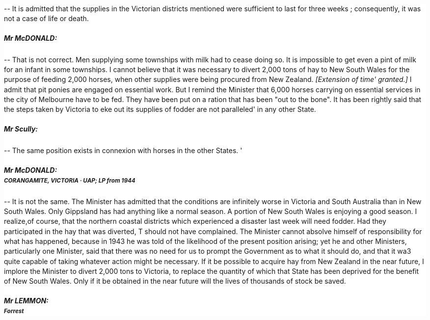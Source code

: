 -- It is admitted that the supplies in the Victorian districts mentioned were sufficient to last for three weeks ; consequently, it was not a case of life or death. 

##### Mr McDONALD:

-- That is not correct. Men supplying some townships with milk had to cease doing so. It is impossible to get even a pint of milk for an infant in some townships. I cannot believe that it was necessary to divert 2,000 tons of hay to New South Wales for the purpose of feeding 2,000 horses, when other supplies were being procured from New Zealand.  *[Extension of time' granted.]*  I admit that pit ponies are engaged on essential work. But I remind the Minister that 6,000 horses carrying on essential services in the city of Melbourne have to be fed. They have been put on a ration that has been "out to the bone". It has been rightly said that the steps taken by Victoria to eke out its supplies of fodder are not paralleled' in any other State. 

##### Mr Scully:

-- The same position exists in connexion with horses in the other States. ' 

##### Mr McDONALD:<br><small class="text-muted">CORANGAMITE, VICTORIA &middot; UAP; LP from 1944</small>

-- It is not the same. The Minister has admitted that the conditions are infinitely worse in Victoria and South Australia than in New South Wales. Only Gippsland has had anything like a normal season. A portion of New South Wales is enjoying a good season. I realize,of course, that the northern coastal districts which experienced a disaster last week will need fodder. Had they participated in the hay that was diverted, T should not have complained. The Minister cannot absolve himself of responsibility for what has happened, because in 1943 he was told of the likelihood of the present position arising; yet he and other Ministers, particularly one Minister, said that there was no need for us to prompt the Government as to what it should do, and that it wa3 quite capable of taking whatever action might be necessary. If it be possible to acquire hay from New Zealand in the near future, I implore the Minister to divert 2,000 tons to Victoria, to replace the quantity of which that State has been deprived for the benefit of New South Wales. Only if it be obtained in the near future will the lives of thousands of stock be saved. 

##### Mr LEMMON:<br><small class="text-muted">Forrest</small>
